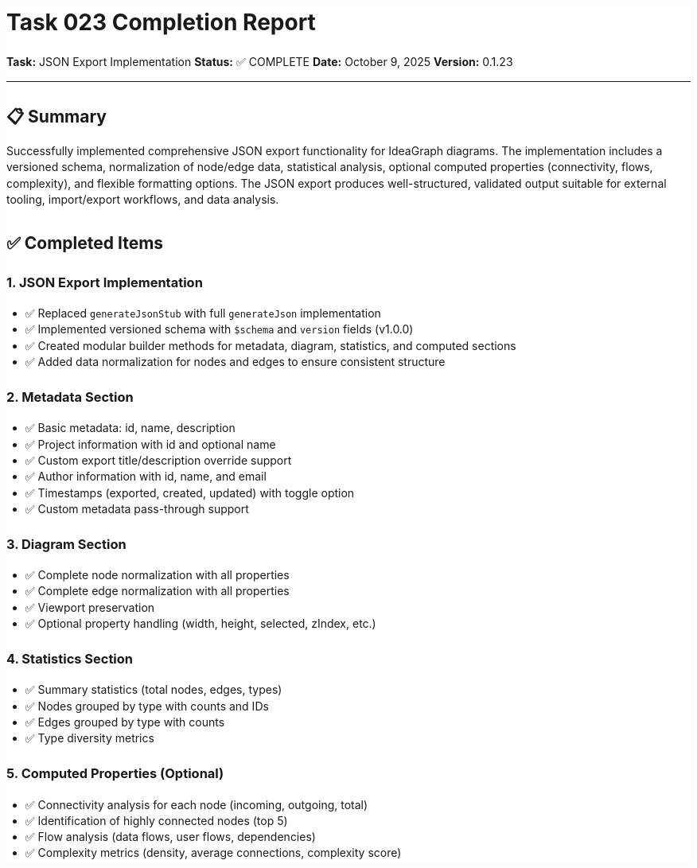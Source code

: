 # Task 023 Completion Report

**Task:** JSON Export Implementation
**Status:** ✅ COMPLETE
**Date:** October 9, 2025
**Version:** 0.1.23

---

## 📋 Summary

Successfully implemented comprehensive JSON export functionality for IdeaGraph diagrams. The implementation includes a versioned schema, normalization of node/edge data, statistical analysis, optional computed properties (connectivity, flows, complexity), and flexible formatting options. The JSON export produces well-structured, validated output suitable for external tooling, import/export workflows, and data analysis.

## ✅ Completed Items

### 1. JSON Export Implementation
- ✅ Replaced `generateJsonStub` with full `generateJson` implementation
- ✅ Implemented versioned schema with `$schema` and `version` fields (v1.0.0)
- ✅ Created modular builder methods for metadata, diagram, statistics, and computed sections
- ✅ Added data normalization for nodes and edges to ensure consistent structure

### 2. Metadata Section
- ✅ Basic metadata: id, name, description
- ✅ Project information with id and optional name
- ✅ Custom export title/description override support
- ✅ Author information with id, name, and email
- ✅ Timestamps (exported, created, updated) with toggle option
- ✅ Custom metadata pass-through support

### 3. Diagram Section
- ✅ Complete node normalization with all properties
- ✅ Complete edge normalization with all properties
- ✅ Viewport preservation
- ✅ Optional property handling (width, height, selected, zIndex, etc.)

### 4. Statistics Section
- ✅ Summary statistics (total nodes, edges, types)
- ✅ Nodes grouped by type with counts and IDs
- ✅ Edges grouped by type with counts
- ✅ Type diversity metrics

### 5. Computed Properties (Optional)
- ✅ Connectivity analysis for each node (incoming, outgoing, total)
- ✅ Identification of highly connected nodes (top 5)
- ✅ Flow analysis (data flows, user flows, dependencies)
- ✅ Complexity metrics (density, average connections, complexity score)
